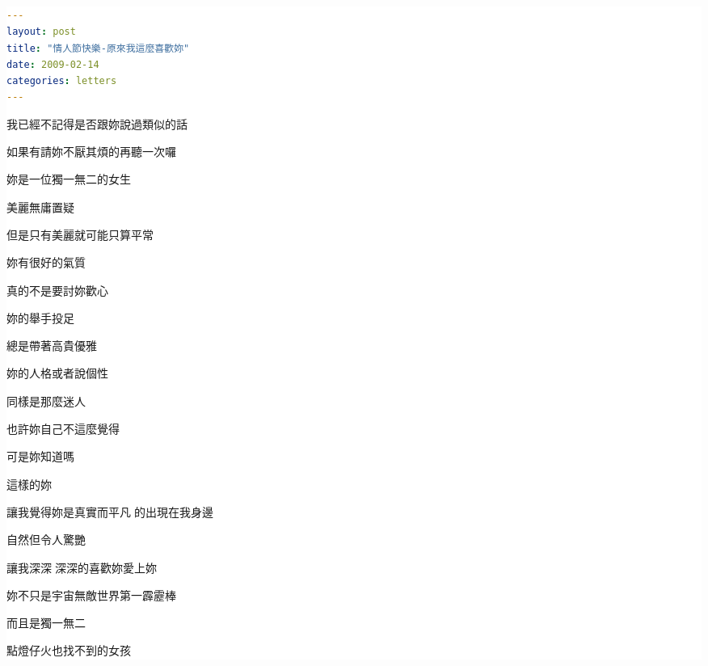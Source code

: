 ```yaml
---
layout: post
title: "情人節快樂-原來我這麼喜歡妳"
date: 2009-02-14
categories: letters
---
```



我已經不記得是否跟妳說過類似的話


如果有請妳不厭其煩的再聽一次囉


妳是一位獨一無二的女生


美麗無庸置疑


但是只有美麗就可能只算平常


妳有很好的氣質


真的不是要討妳歡心


妳的舉手投足


總是帶著高貴優雅


妳的人格或者說個性


同樣是那麼迷人


也許妳自己不這麼覺得


可是妳知道嗎


這樣的妳


讓我覺得妳是真實而平凡
的出現在我身邊


自然但令人驚艷


讓我深深 深深的喜歡妳愛上妳


妳不只是宇宙無敵世界第一霹靂棒


而且是獨一無二


點燈仔火也找不到的女孩
